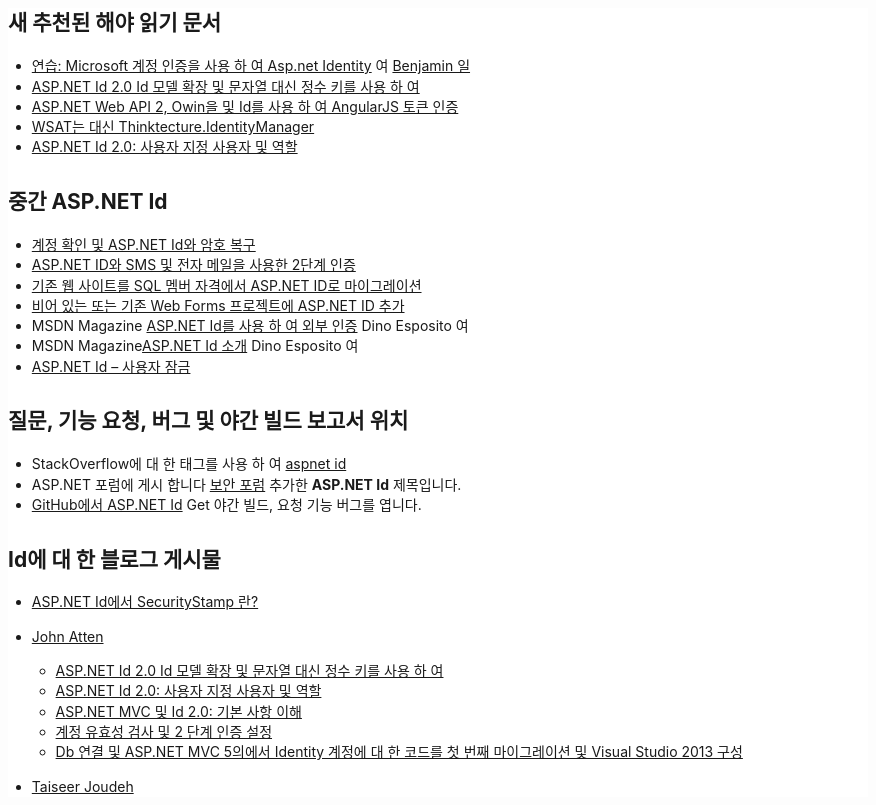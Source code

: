 <a id="feat"></a>
## <a name="new-featured-must-read-articles"></a>새 추천된 해야 읽기 문서

- [연습: Microsoft 계정 인증을 사용 하 여 Asp.net Identity](http://www.benday.com/2014/02/25/walkthrough-asp-net-mvc-identity-with-microsoft-account-authentication/) 여 [Benjamin 일](http://www.benday.com/about/)
- [ASP.NET Id 2.0 Id 모델 확장 및 문자열 대신 정수 키를 사용 하 여](http://typecastexception.com/post/2014/07/13/ASPNET-Identity-20-Extending-Identity-Models-and-Using-Integer-Keys-Instead-of-Strings.aspx)
- [ASP.NET Web API 2, Owin을 및 Id를 사용 하 여 AngularJS 토큰 인증](http://bitoftech.net/2014/06/09/angularjs-token-authentication-using-asp-net-web-api-2-owin-asp-net-identity/)
- [WSAT는 대신 Thinktecture.IdentityManager](http://www.hanselman.com/blog/ThinktectureIdentityManagerAsAReplacementForTheASPNETWebSiteAdministrationTool.aspx)
- [ASP.NET Id 2.0: 사용자 지정 사용자 및 역할](http://typecastexception.com/post/2014/06/22/ASPNET-Identity-20-Customizing-Users-and-Roles.aspx)

<a id="adv"></a>
## <a name="intermediate-aspnet-identity"></a>중간 ASP.NET Id

- [계정 확인 및 ASP.NET Id와 암호 복구](../features-api/account-confirmation-and-password-recovery-with-aspnet-identity.md)
- [ASP.NET ID와 SMS 및 전자 메일을 사용한 2단계 인증](../features-api/two-factor-authentication-using-sms-and-email-with-aspnet-identity.md)
- [기존 웹 사이트를 SQL 멤버 자격에서 ASP.NET ID로 마이그레이션](../migrations/migrating-an-existing-website-from-sql-membership-to-aspnet-identity.md)
- [비어 있는 또는 기존 Web Forms 프로젝트에 ASP.NET ID 추가](adding-aspnet-identity-to-an-empty-or-existing-web-forms-project.md)
- MSDN Magazine [ASP.NET Id를 사용 하 여 외부 인증](https://msdn.microsoft.com/magazine/dn745860.aspx) Dino Esposito 여
- MSDN Magazine[ASP.NET Id 소개](https://msdn.microsoft.com/magazine/dn605872.aspx) Dino Esposito 여
- [ASP.NET Id – 사용자 잠금](http://tech.trailmax.info/2014/06/asp-net-identity-user-lockout/)

<a id="samp"></a>
## <a name="where-to-ask-questions-request-features-report-a-bug-and-nightly-builds"></a>질문, 기능 요청, 버그 및 야간 빌드 보고서 위치

- StackOverflow에 대 한 태그를 사용 하 여 [aspnet id](http://stackoverflow.com/questions/tagged/asp.net-identity)
- ASP.NET 포럼에 게시 합니다 [보안 포럼](https://forums.asp.net/25.aspx) 추가한 **ASP.NET Id** 제목입니다.
- [GitHub에서 ASP.NET Id](https://github.com/aspnet/AspNetIdentity) Get 야간 빌드, 요청 기능 버그를 엽니다.

<a id="blog"></a>
## <a name="blog-posts-on-identity"></a>Id에 대 한 블로그 게시물

- [ASP.NET Id에서 SecurityStamp 란?](http://stackoverflow.com/questions/19487322/what-is-asp-net-identitys-iusersecuritystampstoretuser-interface/19505060#19505060)
- [John Atten](https://twitter.com/xivSolutions)

    - [ASP.NET Id 2.0 Id 모델 확장 및 문자열 대신 정수 키를 사용 하 여](http://typecastexception.com/post/2014/07/13/ASPNET-Identity-20-Extending-Identity-Models-and-Using-Integer-Keys-Instead-of-Strings.aspx)
    - [ASP.NET Id 2.0: 사용자 지정 사용자 및 역할](http://typecastexception.com/post/2014/06/22/ASPNET-Identity-20-Customizing-Users-and-Roles.aspx)
    - [ASP.NET MVC 및 Id 2.0: 기본 사항 이해](http://typecastexception.com/post/2014/04/20/ASPNET-MVC-and-Identity-20-Understanding-the-Basics.aspx)
    - [계정 유효성 검사 및 2 단계 인증 설정](http://typecastexception.com/post/2014/04/20/ASPNET-Identity-20-Setting-Up-Account-Validation-and-Two-Factor-Authorization.aspx)
    - [Db 연결 및 ASP.NET MVC 5의에서 Identity 계정에 대 한 코드를 첫 번째 마이그레이션 및 Visual Studio 2013 구성](http://typecastexception.com/post/2013/10/27/Configuring-Db-Connection-and-Code-First-Migration-for-Identity-Accounts-in-ASPNET-MVC-5-and-Visual-Studio-2013.aspx)
- [Taiseer Joudeh](http://bitoftech.net/taiseer-joudeh-blog/)
